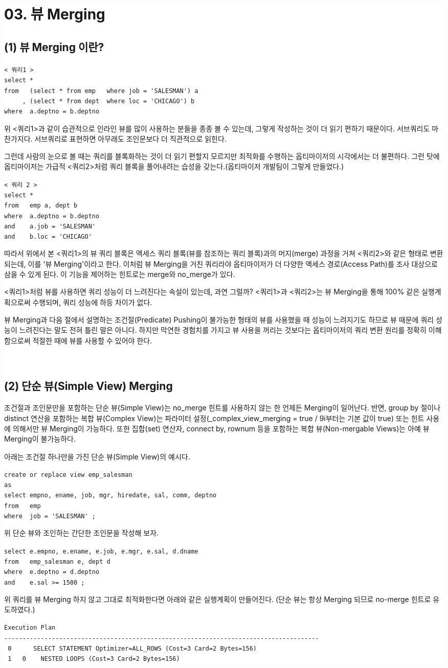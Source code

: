 # 03. 뷰 Merging

## (1) 뷰 Merging 이란?
```
< 쿼리1 >
select *
from   (select * from emp   where job = 'SALESMAN') a
     , (select * from dept  where loc = 'CHICAGO') b
where  a.deptno = b.deptno
```
위 <쿼리1>과 같이 습관적으로 인라인 뷰를 많이 사용하는 분들을 종종 볼 수 있는데, 그렇게 작성하는 것이 더 읽기 편하기 때문이다. 서브쿼리도 마찬가지다.
서브쿼리로 표현하면 아무래도 조인문보다 더 직관적으로 읽힌다.

그런데 사람의 눈으로 볼 때는 쿼리를 블록화하는 것이 더 읽기 편할지 모르지만 최적화를 수행하는 옵티마이저의 시각에서는 더 불편하다.
그런 탓에 옵티마이저는 가급적 <쿼리2>처럼 쿼리 블록을 풀어내려는 습성을 갖는다.(옵티마이저 개발팀이 그렇게 만들었다.)
```
< 쿼리 2 >
select *
from   emp a, dept b
where  a.deptno = b.deptno
and    a.job = 'SALESMAN'
and    b.loc = 'CHICAGO'
```
따라서 위에서 본 <쿼리1>의 뷰 쿼리 블록은 액세스 쿼리 블록(뷰를 참조하는 쿼리 블록)과의 머지(merge) 과정을 거쳐 <쿼리2>와 같은 형태로 변환되는데, 이를 '뷰 Merging'이라고 한다.
이처럼 뷰 Merging을 거친 쿼리라야 옵티마이저가 더 다양한 액세스 경로(Access Path)를 조사 대상으로 삼을 수 있게 된다. 이 기능을 제어하는 힌트로는 merge와 no_merge가 있다.

<쿼리1>처럼 뷰를 사용하면 쿼리 성능이 더 느려진다는 속설이 있는데, 과연 그럴까? <쿼리1>과 <쿼리2>는 뷰 Merging을 통해 100% 같은 실행계획으로써 수행되며, 쿼리 성능에 하등 차이가 없다.

뷰 Merging과 다음 절에서 설명하는 조건절(Predicate) Pushing이 불가능한 형태의 뷰를 사용했을 때 성능이 느려지기도 하므로 뷰 때문에 쿼리 성능이 느려진다는 말도 전혀 틀린 말은 아니다.
하지만 막연한 경험치를 가지고 뷰 사용을 꺼리는 것보다는 옵티마이저의 쿼리 변환 원리를 정확히 이해함으로써 적절한 때에 뷰를 사용할 수 있어야 한다.

<br/>

## (2) 단순 뷰(Simple View) Merging
조건절과 조인문만을 포함하는 단순 뷰(Simple View)는 no_merge 힌트를 사용하지 않는 한 언제든 Merging이 일어난다.
반면, group by 절이나 distinct 연산을 포함하는 복합 뷰(Complex View)는 파라미터 설정(_complex_view_merging = true / 9i부터는 기본 값이 true) 또는 힌트 사용에 의해서만
뷰 Merging이 가능하다. 또한 집합(set) 연산자, connect by, rownum 등을 포함하는 복합 뷰(Non-mergable Views)는 아예 뷰 Merging이 불가능하다.

아래는 조건절 하나만을 가진 단순 뷰(Simple View)의 예시다.
```
create or replace view emp_salesman
as
select empno, ename, job, mgr, hiredate, sal, comm, deptno
from   emp
where  job = 'SALESMAN' ;
```
위 단순 뷰와 조인하는 간단한 조인문을 작성해 보자.
```
select e.empno, e.ename, e.job, e.mgr, e.sal, d.dname
from   emp_salesman e, dept d
where  e.deptno = d.deptno
and    e.sal >= 1500 ;
```
위 쿼리를 뷰 Merging 하지 않고 그대로 최적화한다면 아래와 같은 실행계획이 만들어진다. (단순 뷰는 항상 Merging 되므로 no-merge 힌트로 유도하였다.)
```
Execution Plan
--------------------------------------------------------------------------------------
 0      SELECT STATEMENT Optimizer=ALL_ROWS (Cost=3 Card=2 Bytes=156)
 1   0    NESTED LOOPS (Cost=3 Card=2 Bytes=156)
```